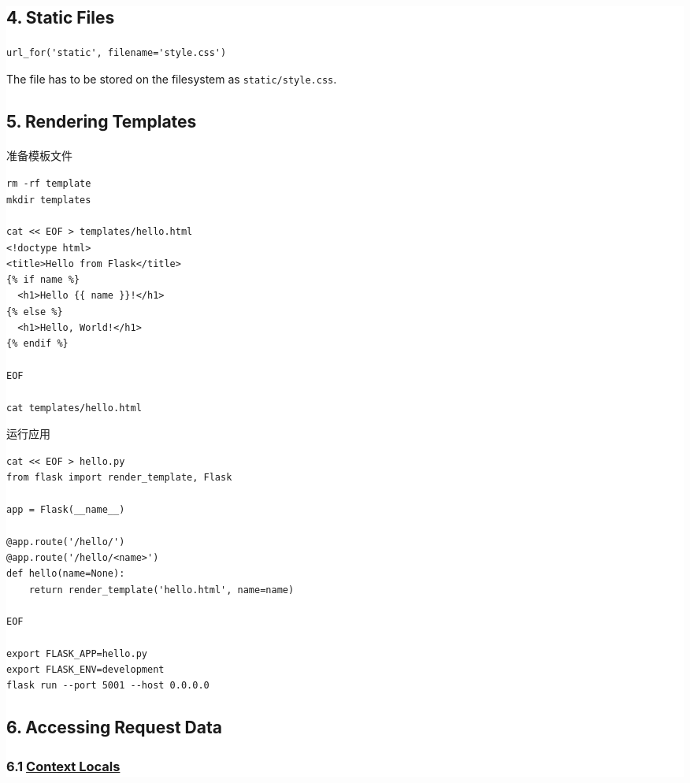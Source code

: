 ## 4. Static Files

~~~
url_for('static', filename='style.css')
~~~

The file has to be stored on the filesystem as `static/style.css`.

## 5. Rendering Templates

准备模板文件

~~~
rm -rf template
mkdir templates

cat << EOF > templates/hello.html
<!doctype html>
<title>Hello from Flask</title>
{% if name %}
  <h1>Hello {{ name }}!</h1>
{% else %}
  <h1>Hello, World!</h1>
{% endif %}

EOF

cat templates/hello.html
~~~

运行应用

~~~
cat << EOF > hello.py
from flask import render_template, Flask

app = Flask(__name__)

@app.route('/hello/')
@app.route('/hello/<name>')
def hello(name=None):
    return render_template('hello.html', name=name)
    
EOF
    
export FLASK_APP=hello.py
export FLASK_ENV=development
flask run --port 5001 --host 0.0.0.0
~~~

## 6. Accessing Request Data

### 6.1 [Context Locals](https://flask.palletsprojects.com/en/1.1.x/quickstart/#context-locals)
